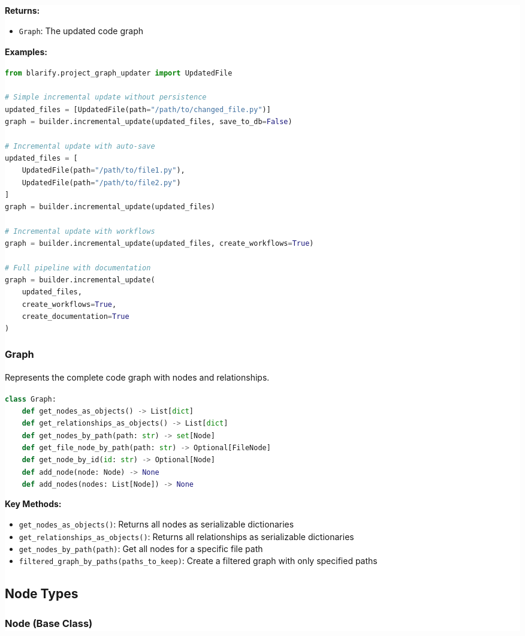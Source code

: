 **Returns:**
- `Graph`: The updated code graph

**Examples:**

```python
from blarify.project_graph_updater import UpdatedFile

# Simple incremental update without persistence
updated_files = [UpdatedFile(path="/path/to/changed_file.py")]
graph = builder.incremental_update(updated_files, save_to_db=False)

# Incremental update with auto-save
updated_files = [
    UpdatedFile(path="/path/to/file1.py"),
    UpdatedFile(path="/path/to/file2.py")
]
graph = builder.incremental_update(updated_files)

# Incremental update with workflows
graph = builder.incremental_update(updated_files, create_workflows=True)

# Full pipeline with documentation
graph = builder.incremental_update(
    updated_files,
    create_workflows=True,
    create_documentation=True
)
```

### Graph

Represents the complete code graph with nodes and relationships.

```python
class Graph:
    def get_nodes_as_objects() -> List[dict]
    def get_relationships_as_objects() -> List[dict]
    def get_nodes_by_path(path: str) -> set[Node]
    def get_file_node_by_path(path: str) -> Optional[FileNode]
    def get_node_by_id(id: str) -> Optional[Node]
    def add_node(node: Node) -> None
    def add_nodes(nodes: List[Node]) -> None
```

**Key Methods:**
- `get_nodes_as_objects()`: Returns all nodes as serializable dictionaries
- `get_relationships_as_objects()`: Returns all relationships as serializable dictionaries
- `get_nodes_by_path(path)`: Get all nodes for a specific file path
- `filtered_graph_by_paths(paths_to_keep)`: Create a filtered graph with only specified paths

## Node Types

### Node (Base Class)
